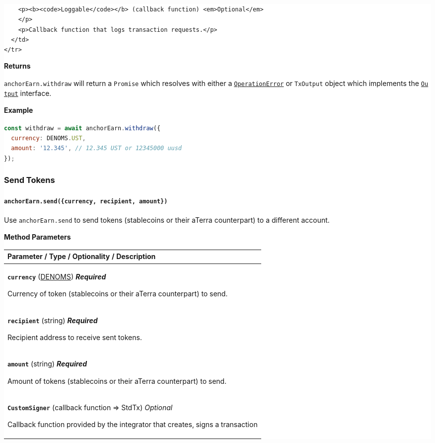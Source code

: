         <p><b><code>Loggable</code></b> (callback function) <em>Optional</em> 
        </p>
        <p>Callback function that logs transaction requests.</p>
      </td>
    </tr>
  </tbody>
</table>

**Returns**

`anchorEarn.withdraw` will return a `Promise` which resolves with either a [`OperationError`](anchor-earn-sdk.md#operationerror) or `TxOutput` object which implements the [`Output`](anchor-earn-sdk.md#output) interface.

**Example**

```javascript
const withdraw = await anchorEarn.withdraw({
  currency: DENOMS.UST,
  amount: '12.345', // 12.345 UST or 12345000 uusd
});
```



### Send Tokens

#### `anchorEarn.send({currency, recipient, amount})`

Use `anchorEarn.send` to send tokens \(stablecoins or their aTerra counterpart\) to a different account.

**Method Parameters**

<table>
  <thead>
    <tr>
      <th style="text-align:left">Parameter / Type / Optionality / Description</th>
    </tr>
  </thead>
  <tbody>
    <tr>
      <td style="text-align:left">
        <p><b><code>currency</code></b> (<a href="anchor-earn-sdk.md#denoms">DENOMS</a>) <em><b>Required</b></em>
        </p>
        <p>Currency of token (stablecoins or their aTerra counterpart) to send.</p>
      </td>
    </tr>
    <tr>
      <td style="text-align:left">
        <p><b><code>recipient</code></b> (string) <em><b>Required</b></em>
        </p>
        <p>Recipient address to receive sent tokens.</p>
      </td>
    </tr>
    <tr>
      <td style="text-align:left">
        <p><b><code>amount</code></b> (string) <em><b>Required</b></em>
        </p>
        <p>Amount of tokens (stablecoins or their aTerra counterpart) to send.</p>
      </td>
    </tr>
    <tr>
      <td style="text-align:left">
        <p><b><code>CustomSigner</code></b> (callback function =&gt; StdTx) <em>Optional</em>
        </p>
        <p>Callback function provided by the integrator that creates, signs a transaction